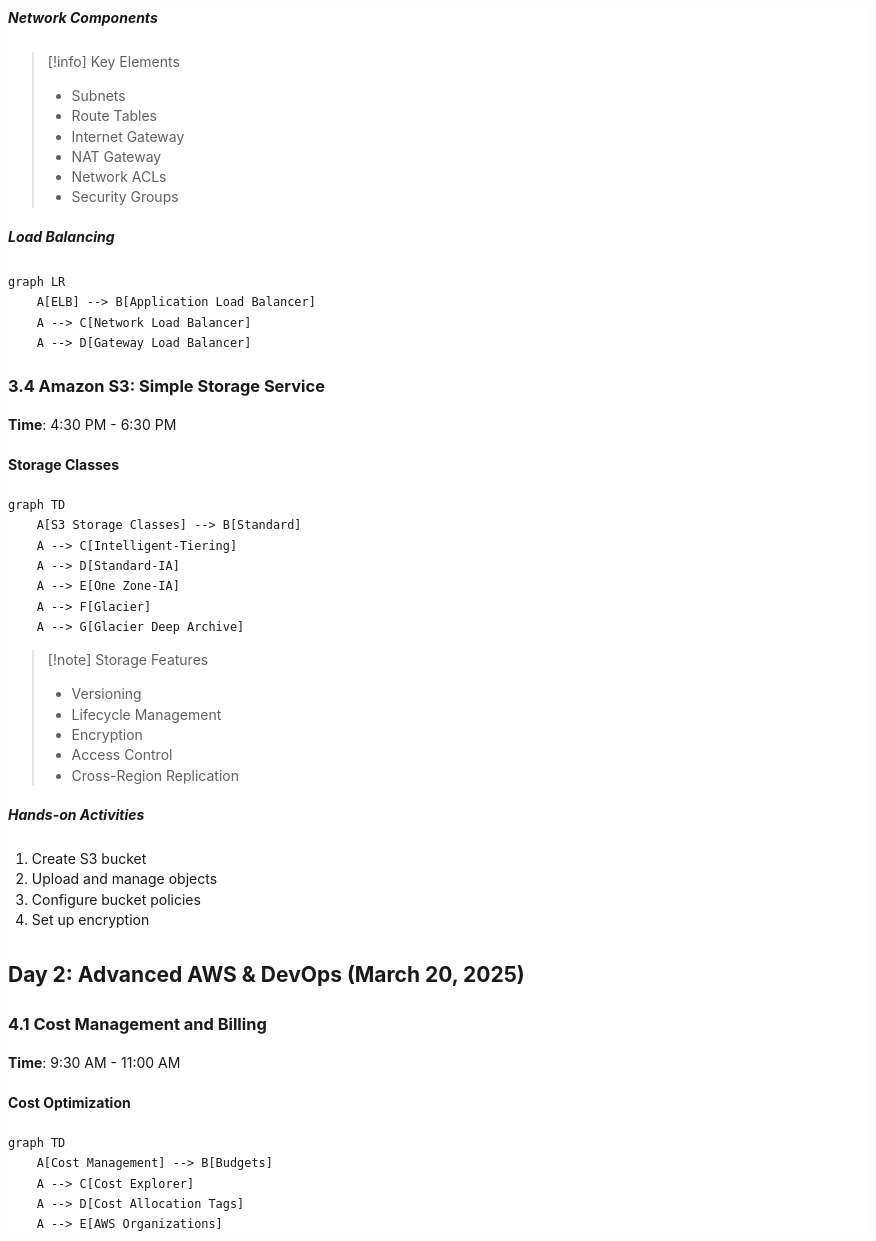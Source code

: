 ##### Network Components
> [!info] Key Elements
> - Subnets
> - Route Tables
> - Internet Gateway
> - NAT Gateway
> - Network ACLs
> - Security Groups

##### Load Balancing
```mermaid
graph LR
    A[ELB] --> B[Application Load Balancer]
    A --> C[Network Load Balancer]
    A --> D[Gateway Load Balancer]
```

### 3.4 Amazon S3: Simple Storage Service
**Time**: 4:30 PM - 6:30 PM

#### Storage Classes
```mermaid
graph TD
    A[S3 Storage Classes] --> B[Standard]
    A --> C[Intelligent-Tiering]
    A --> D[Standard-IA]
    A --> E[One Zone-IA]
    A --> F[Glacier]
    A --> G[Glacier Deep Archive]
```

> [!note] Storage Features
> - Versioning
> - Lifecycle Management
> - Encryption
> - Access Control
> - Cross-Region Replication

##### Hands-on Activities
1. Create S3 bucket
2. Upload and manage objects
3. Configure bucket policies
4. Set up encryption

## Day 2: Advanced AWS & DevOps (March 20, 2025)

### 4.1 Cost Management and Billing
**Time**: 9:30 AM - 11:00 AM

#### Cost Optimization
```mermaid
graph TD
    A[Cost Management] --> B[Budgets]
    A --> C[Cost Explorer]
    A --> D[Cost Allocation Tags]
    A --> E[AWS Organizations]
```
